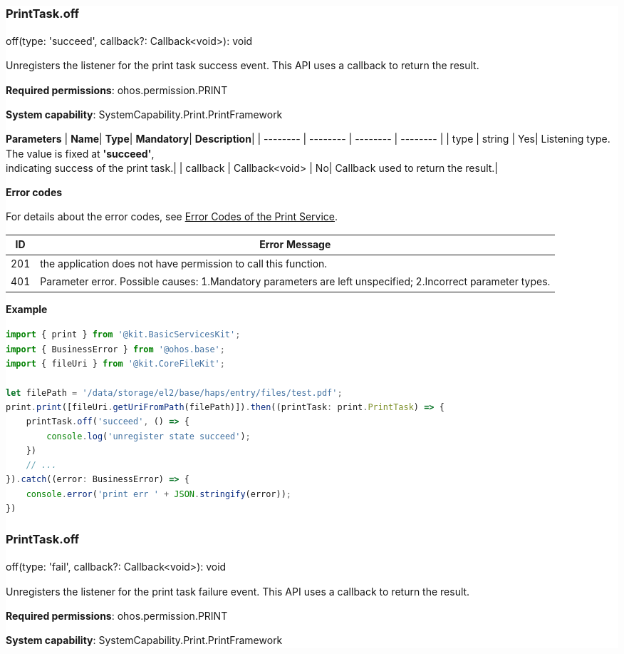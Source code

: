 
### PrintTask.off

off(type: 'succeed', callback?: Callback&lt;void&gt;): void

Unregisters the listener for the print task success event. This API uses a callback to return the result.

**Required permissions**: ohos.permission.PRINT

**System capability**: SystemCapability.Print.PrintFramework

**Parameters**
| **Name**| **Type**| **Mandatory**| **Description**|
| -------- | -------- | -------- | -------- |
| type | string | Yes| Listening type.<br>The value is fixed at **'succeed'**,<br>indicating success of the print task.|
| callback | Callback&lt;void&gt; | No| Callback used to return the result.|

**Error codes**

For details about the error codes, see [Error Codes of the Print Service](./errorcode-print.md).

| ID| Error Message                                   |
| -------- | ------------------------------------------- |
| 201 | the application does not have permission to call this function. |
| 401 | Parameter error. Possible causes: 1.Mandatory parameters are left unspecified; 2.Incorrect parameter types. |

**Example**

```ts
import { print } from '@kit.BasicServicesKit';
import { BusinessError } from '@ohos.base';
import { fileUri } from '@kit.CoreFileKit';

let filePath = '/data/storage/el2/base/haps/entry/files/test.pdf';
print.print([fileUri.getUriFromPath(filePath)]).then((printTask: print.PrintTask) => {
    printTask.off('succeed', () => {
        console.log('unregister state succeed');
    })
    // ...
}).catch((error: BusinessError) => {
    console.error('print err ' + JSON.stringify(error));
})
```

### PrintTask.off

off(type: 'fail', callback?: Callback&lt;void&gt;): void

Unregisters the listener for the print task failure event. This API uses a callback to return the result.

**Required permissions**: ohos.permission.PRINT

**System capability**: SystemCapability.Print.PrintFramework
